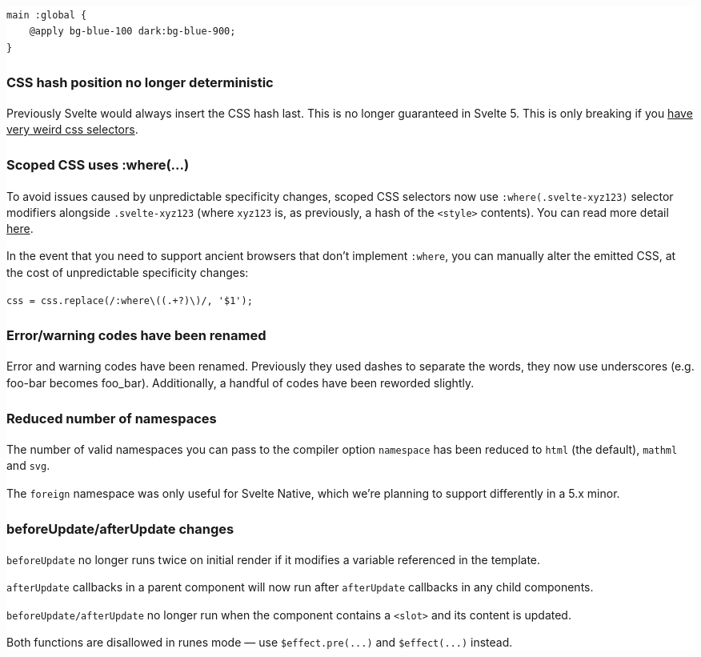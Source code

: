     main :global {
    	@apply bg-blue-100 dark:bg-blue-900;
    }

### CSS hash position no longer deterministic[](#Other-breaking-changes-CSS-hash-position-no-longer-deterministic)

Previously Svelte would always insert the CSS hash last. This is no longer guaranteed in Svelte 5. This is only breaking if you [have very weird css selectors](https://stackoverflow.com/questions/15670631/does-the-order-of-classes-listed-on-an-item-affect-the-css).

### Scoped CSS uses :where(...)[](#Other-breaking-changes-Scoped-CSS-uses-:where())

To avoid issues caused by unpredictable specificity changes, scoped CSS selectors now use `:where(.svelte-xyz123)` selector modifiers alongside `.svelte-xyz123` (where `xyz123` is, as previously, a hash of the `<style>` contents). You can read more detail [here](https://github.com/sveltejs/svelte/pull/10443).

In the event that you need to support ancient browsers that don’t implement `:where`, you can manually alter the emitted CSS, at the cost of unpredictable specificity changes:

    css = css.replace(/:where\((.+?)\)/, '$1');



### Error/warning codes have been renamed[](#Other-breaking-changes-Error-warning-codes-have-been-renamed)

Error and warning codes have been renamed. Previously they used dashes to separate the words, they now use underscores (e.g. foo-bar becomes foo\_bar). Additionally, a handful of codes have been reworded slightly.

### Reduced number of namespaces[](#Other-breaking-changes-Reduced-number-of-namespaces)

The number of valid namespaces you can pass to the compiler option `namespace` has been reduced to `html` (the default), `mathml` and `svg`.

The `foreign` namespace was only useful for Svelte Native, which we’re planning to support differently in a 5.x minor.

### beforeUpdate/afterUpdate changes[](#Other-breaking-changes-beforeUpdate-afterUpdate-changes)

`beforeUpdate` no longer runs twice on initial render if it modifies a variable referenced in the template.

`afterUpdate` callbacks in a parent component will now run after `afterUpdate` callbacks in any child components.

`beforeUpdate/afterUpdate` no longer run when the component contains a `<slot>` and its content is updated.

Both functions are disallowed in runes mode — use `$effect.pre(...)` and `$effect(...)` instead.
